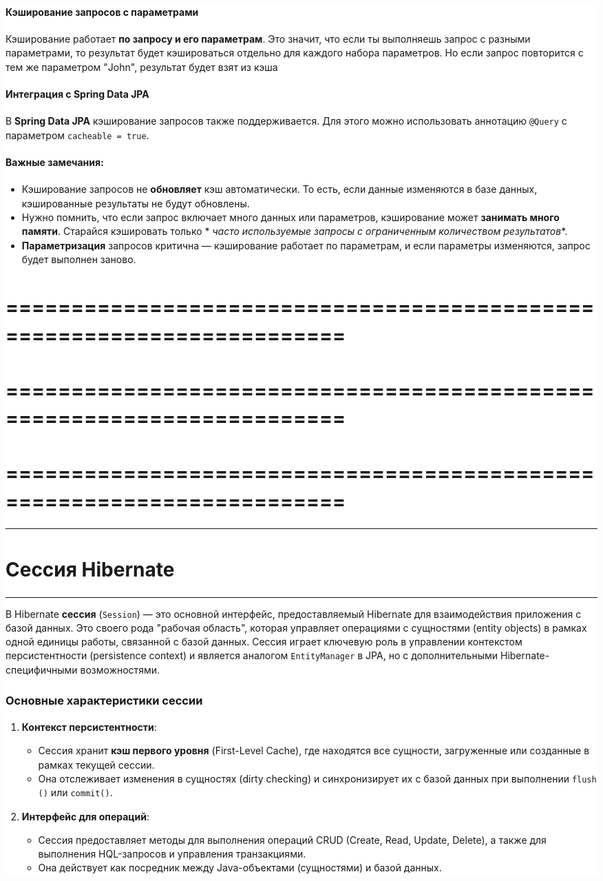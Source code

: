 #### Кэширование запросов с параметрами

Кэширование работает **по запросу и его параметрам**. Это значит, что если ты
выполняешь запрос с разными параметрами, то результат будет кэшироваться
отдельно для каждого набора параметров. Но если запрос повторится с тем же
параметром "John", результат будет взят из кэша

#### Интеграция с Spring Data JPA

В **Spring Data JPA** кэширование запросов также поддерживается. Для этого можно
использовать аннотацию `@Query` с параметром `cacheable = true`.

#### Важные замечания:

- Кэширование запросов не **обновляет** кэш автоматически. То есть, если данные
  изменяются в базе данных, кэшированные результаты не будут обновлены.
- Нужно помнить, что если запрос включает много данных или параметров,
  кэширование может **занимать много памяти**. Старайся кэшировать только *
  *часто используемые запросы с ограниченным количеством результатов**.
- **Параметризация** запросов критична — кэширование работает по параметрам, и
  если параметры изменяются, запрос будет выполнен заново.



=======================================================================
=======================================================================
=======================================================================
=======================================================================
=======================================================================
================================================================================
--------------------------------------------------------------------------------

# Сессия Hibernate

-------------


В Hibernate **сессия** (`Session`) — это основной интерфейс, предоставляемый
Hibernate для взаимодействия приложения с базой данных. Это своего рода "рабочая
область", которая управляет операциями с сущностями (entity objects) в рамках
одной единицы работы, связанной с базой данных. Сессия играет ключевую роль в
управлении контекстом персистентности (persistence context) и является аналогом
`EntityManager` в JPA, но с дополнительными Hibernate-специфичными
возможностями.

### Основные характеристики сессии

1. **Контекст персистентности**:
    - Сессия хранит **кэш первого уровня** (First-Level Cache), где находятся
      все сущности, загруженные или созданные в рамках текущей сессии.
    - Она отслеживает изменения в сущностях (dirty checking) и синхронизирует их
      с базой данных при выполнении `flush()` или `commit()`.

2. **Интерфейс для операций**:
    - Сессия предоставляет методы для выполнения операций CRUD (Create, Read,
      Update, Delete), а также для выполнения HQL-запросов и управления
      транзакциями.
    - Она действует как посредник между Java-объектами (сущностями) и базой
      данных.
